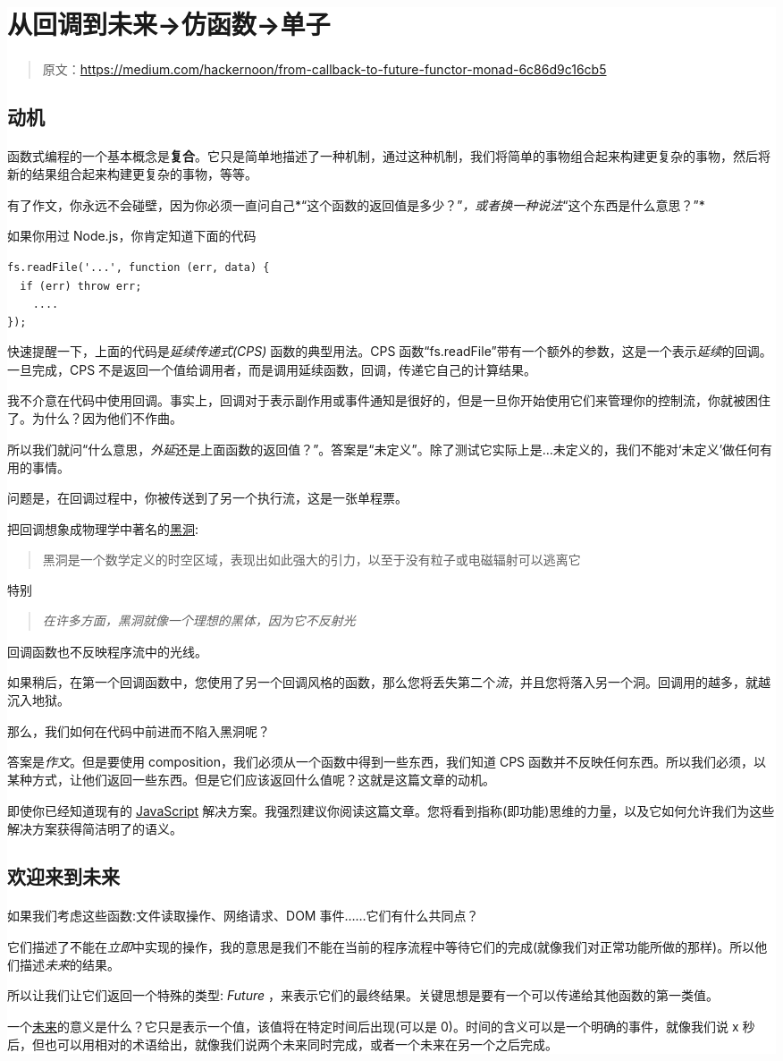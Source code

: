 # 从回调到未来->仿函数->单子

> 原文：<https://medium.com/hackernoon/from-callback-to-future-functor-monad-6c86d9c16cb5>

## 动机

函数式编程的一个基本概念是**复合**。它只是简单地描述了一种机制，通过这种机制，我们将简单的事物组合起来构建更复杂的事物，然后将新的结果组合起来构建更复杂的事物，等等。

有了作文，你永远不会碰壁，因为你必须一直问自己*“这个函数的返回值是多少？”*，或者换一种说法*“这个东西是什么意思？”*

如果你用过 Node.js，你肯定知道下面的代码

```
fs.readFile('...', function (err, data) {
  if (err) throw err;
    ....
});
```

快速提醒一下，上面的代码是*延续传递式(CPS)* 函数的典型用法。CPS 函数“fs.readFile”带有一个额外的参数，这是一个表示*延续*的回调。一旦完成，CPS 不是返回一个值给调用者，而是调用延续函数，回调，传递它自己的计算结果。

我不介意在代码中使用回调。事实上，回调对于表示副作用或事件通知是很好的，但是一旦你开始使用它们来管理你的控制流，你就被困住了。为什么？因为他们不作曲。

所以我们就问“什么意思，*外延*还是上面函数的返回值？”。答案是“未定义”。除了测试它实际上是…未定义的，我们不能对‘未定义’做任何有用的事情。

问题是，在回调过程中，你被传送到了另一个执行流，这是一张单程票。

把回调想象成物理学中著名的[黑洞](https://en.wikipedia.org/wiki/Black_hole):

> 黑洞是一个数学定义的时空区域，表现出如此强大的引力，以至于没有粒子或电磁辐射可以逃离它

特别

> *在许多方面，黑洞就像一个理想的黑体，因为它不反射光*

回调函数也不反映程序流中的光线。

如果稍后，在第一个回调函数中，您使用了另一个回调风格的函数，那么您将丢失第二个*流*，并且您将落入另一个洞。回调用的越多，就越沉入地狱。

那么，我们如何在代码中前进而不陷入黑洞呢？

答案是*作文*。但是要使用 composition，我们必须从一个函数中得到一些东西，我们知道 CPS 函数并不反映任何东西。所以我们必须，以某种方式，让他们返回一些东西。但是它们应该返回什么值呢？这就是这篇文章的动机。

即使你已经知道现有的 [JavaScript](https://hackernoon.com/tagged/javascript) 解决方案。我强烈建议你阅读这篇文章。您将看到指称(即功能)思维的力量，以及它如何允许我们为这些解决方案获得简洁明了的语义。

## 欢迎来到未来

如果我们考虑这些函数:文件读取操作、网络请求、DOM 事件……它们有什么共同点？

它们描述了不能在*立即*中实现的操作，我的意思是我们不能在当前的程序流程中等待它们的完成(就像我们对正常功能所做的那样)。所以他们描述*未来*的结果。

所以让我们让它们返回一个特殊的类型: *Future* ，来表示它们的最终结果。关键思想是要有一个可以传递给其他函数的第一类值。

一个[未来](https://hackernoon.com/tagged/future)的意义是什么？它只是表示一个值，该值将在特定时间后出现(可以是 0)。时间的含义可以是一个明确的事件，就像我们说 x 秒后，但也可以用相对的术语给出，就像我们说两个未来同时完成，或者一个未来在另一个之后完成。

